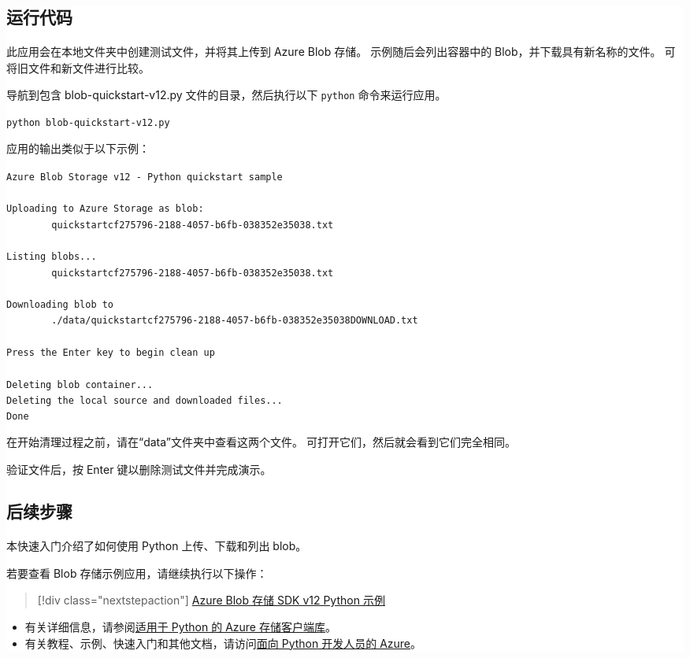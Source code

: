 ## <a name="run-the-code"></a>运行代码

此应用会在本地文件夹中创建测试文件，并将其上传到 Azure Blob 存储。 示例随后会列出容器中的 Blob，并下载具有新名称的文件。 可将旧文件和新文件进行比较。

导航到包含 blob-quickstart-v12.py 文件的目录，然后执行以下 `python` 命令来运行应用。

```console
python blob-quickstart-v12.py
```

应用的输出类似于以下示例：

```output
Azure Blob Storage v12 - Python quickstart sample

Uploading to Azure Storage as blob:
        quickstartcf275796-2188-4057-b6fb-038352e35038.txt

Listing blobs...
        quickstartcf275796-2188-4057-b6fb-038352e35038.txt

Downloading blob to
        ./data/quickstartcf275796-2188-4057-b6fb-038352e35038DOWNLOAD.txt

Press the Enter key to begin clean up

Deleting blob container...
Deleting the local source and downloaded files...
Done
```

在开始清理过程之前，请在“data”文件夹中查看这两个文件。 可打开它们，然后就会看到它们完全相同。

验证文件后，按 Enter 键以删除测试文件并完成演示。

## <a name="next-steps"></a>后续步骤

本快速入门介绍了如何使用 Python 上传、下载和列出 blob。

若要查看 Blob 存储示例应用，请继续执行以下操作：

> [!div class="nextstepaction"]
> [Azure Blob 存储 SDK v12 Python 示例](https://github.com/Azure/azure-sdk-for-python/tree/master/sdk/storage/azure-storage-blob/samples)

* 有关详细信息，请参阅[适用于 Python 的 Azure 存储客户端库](https://docs.microsoft.com/azure/developer/python/sdk/storage/overview)。
* 有关教程、示例、快速入门和其他文档，请访问[面向 Python 开发人员的 Azure](https://docs.microsoft.com/azure/python/)。
